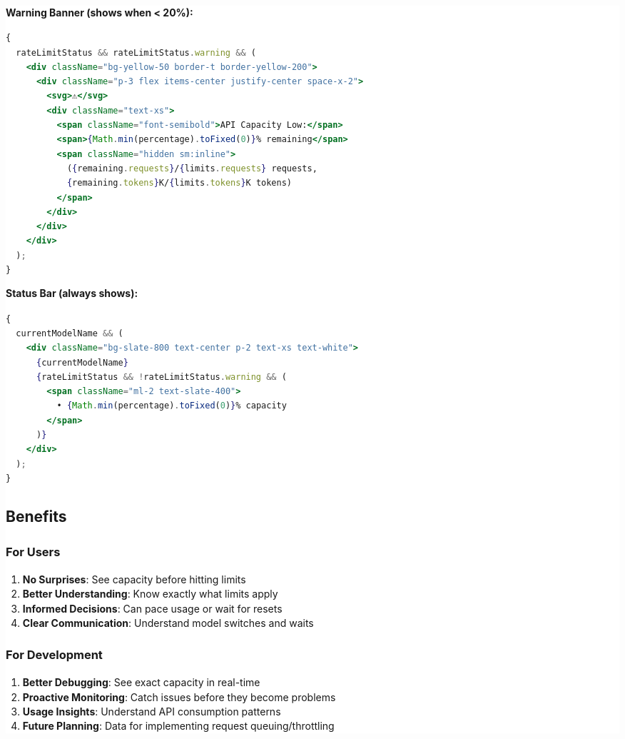 **Warning Banner (shows when < 20%):**

```jsx
{
  rateLimitStatus && rateLimitStatus.warning && (
    <div className="bg-yellow-50 border-t border-yellow-200">
      <div className="p-3 flex items-center justify-center space-x-2">
        <svg>⚠️</svg>
        <div className="text-xs">
          <span className="font-semibold">API Capacity Low:</span>
          <span>{Math.min(percentage).toFixed(0)}% remaining</span>
          <span className="hidden sm:inline">
            ({remaining.requests}/{limits.requests} requests,
            {remaining.tokens}K/{limits.tokens}K tokens)
          </span>
        </div>
      </div>
    </div>
  );
}
```

**Status Bar (always shows):**

```jsx
{
  currentModelName && (
    <div className="bg-slate-800 text-center p-2 text-xs text-white">
      {currentModelName}
      {rateLimitStatus && !rateLimitStatus.warning && (
        <span className="ml-2 text-slate-400">
          • {Math.min(percentage).toFixed(0)}% capacity
        </span>
      )}
    </div>
  );
}
```

## Benefits

### For Users

1. **No Surprises**: See capacity before hitting limits
2. **Better Understanding**: Know exactly what limits apply
3. **Informed Decisions**: Can pace usage or wait for resets
4. **Clear Communication**: Understand model switches and waits

### For Development

1. **Better Debugging**: See exact capacity in real-time
2. **Proactive Monitoring**: Catch issues before they become problems
3. **Usage Insights**: Understand API consumption patterns
4. **Future Planning**: Data for implementing request queuing/throttling
